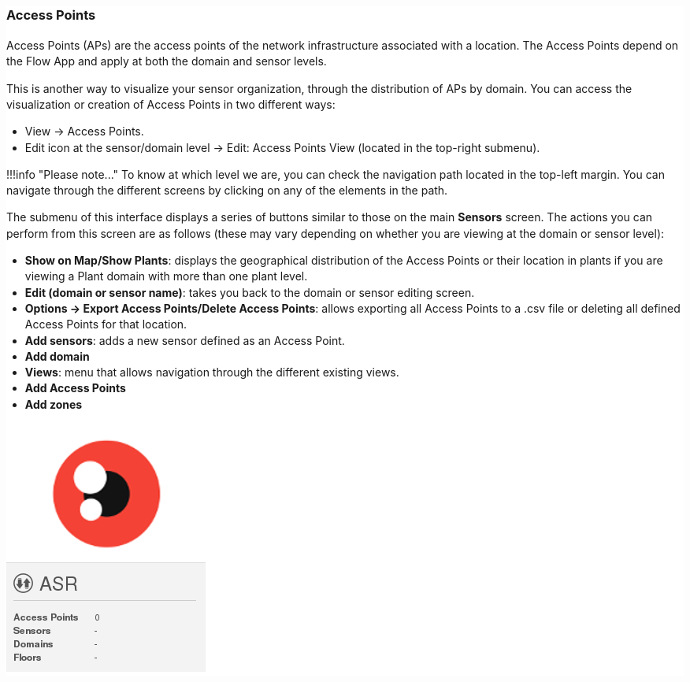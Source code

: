 ### Access Points

Access Points (APs) are the access points of the network infrastructure associated with a location. The Access Points depend on the Flow App and apply at both the domain and sensor levels.

This is another way to visualize your sensor organization, through the distribution of APs by domain. You can access the visualization or creation of Access Points in two different ways:

- View -> Access Points.
- Edit icon at the sensor/domain level -> Edit: Access Points View (located in the top-right submenu).

!!!info "Please note..."
    To know at which level we are, you can check the navigation path located in the top-left margin. You can navigate through the different screens by clicking on any of the elements in the path.

The submenu of this interface displays a series of buttons similar to those on the main **Sensors** screen. The actions you can perform from this screen are as follows (these may vary depending on whether you are viewing at the domain or sensor level):

- **Show on Map/Show Plants**: displays the geographical distribution of the Access Points or their location in plants if you are viewing a Plant domain with more than one plant level.
- **Edit (domain or sensor name)**: takes you back to the domain or sensor editing screen.
- **Options -> Export Access Points/Delete Access Points**: allows exporting all Access Points to a .csv file or deleting all defined Access Points for that location.
- **Add sensors**: adds a new sensor defined as an Access Point.
- **Add domain**
- **Views**: menu that allows navigation through the different existing views.
- **Add Access Points**
- **Add zones**

![Access Points Summary](images/ch06_img012.png)
